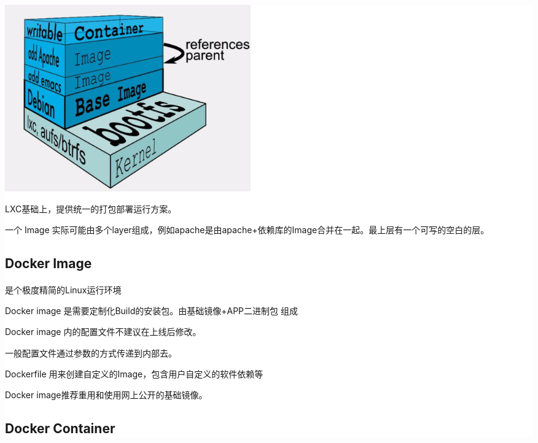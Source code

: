 <img src="/pics/docker/1.png" width="400">

LXC基础上，提供统一的打包部署运行方案。

一个 Image 实际可能由多个layer组成，例如apache是由apache+依赖库的Image合并在一起。最上层有一个可写的空白的层。

## Docker Image

是个极度精简的Linux运行环境

Docker image 是需要定制化Build的安装包。由基础镜像+APP二进制包 组成

Docker image 内的配置文件不建议在上线后修改。

一般配置文件通过参数的方式传递到内部去。

Dockerfile 用来创建自定义的Image，包含用户自定义的软件依赖等

Docker image推荐重用和使用网上公开的基础镜像。

## Docker Container
